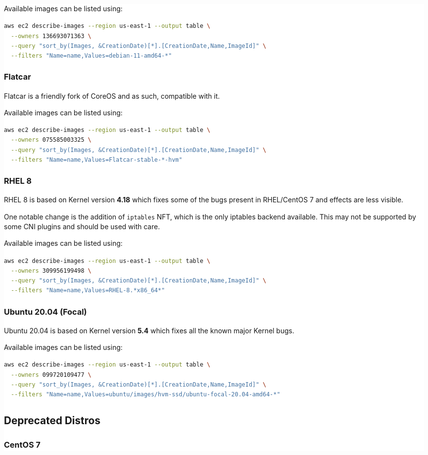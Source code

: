 Available images can be listed using:

```bash
aws ec2 describe-images --region us-east-1 --output table \
  --owners 136693071363 \
  --query "sort_by(Images, &CreationDate)[*].[CreationDate,Name,ImageId]" \
  --filters "Name=name,Values=debian-11-amd64-*"
```

### Flatcar

Flatcar is a friendly fork of CoreOS and as such, compatible with it.

Available images can be listed using:

```bash
aws ec2 describe-images --region us-east-1 --output table \
  --owners 075585003325 \
  --query "sort_by(Images, &CreationDate)[*].[CreationDate,Name,ImageId]" \
  --filters "Name=name,Values=Flatcar-stable-*-hvm"
```

### RHEL 8

RHEL 8 is based on Kernel version **4.18** which fixes some of the bugs present in RHEL/CentOS 7 and effects are less visible.

One notable change is the addition of `iptables` NFT, which is the only iptables backend available. This may not be supported by some CNI plugins and should be used with care.

Available images can be listed using:

```bash
aws ec2 describe-images --region us-east-1 --output table \
  --owners 309956199498 \
  --query "sort_by(Images, &CreationDate)[*].[CreationDate,Name,ImageId]" \
  --filters "Name=name,Values=RHEL-8.*x86_64*"
```

### Ubuntu 20.04 (Focal)

Ubuntu 20.04 is based on Kernel version **5.4** which fixes all the known major Kernel bugs.

Available images can be listed using:

```bash
aws ec2 describe-images --region us-east-1 --output table \
  --owners 099720109477 \
  --query "sort_by(Images, &CreationDate)[*].[CreationDate,Name,ImageId]" \
  --filters "Name=name,Values=ubuntu/images/hvm-ssd/ubuntu-focal-20.04-amd64-*"
```

## Deprecated Distros

### CentOS 7

